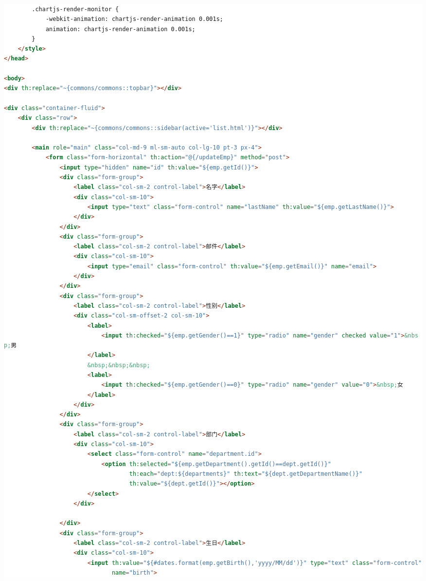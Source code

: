```html
        .chartjs-render-monitor {
            -webkit-animation: chartjs-render-animation 0.001s;
            animation: chartjs-render-animation 0.001s;
        }
    </style>
</head>

<body>
<div th:replace="~{commons/commons::topbar}"></div>

<div class="container-fluid">
    <div class="row">
        <div th:replace="~{commons/commons::sidebar(active='list.html')}"></div>

        <main role="main" class="col-md-9 ml-sm-auto col-lg-10 pt-3 px-4">
            <form class="form-horizontal" th:action="@{/updateEmp}" method="post">
                <input type="hidden" name="id" th:value="${emp.getId()}">
                <div class="form-group">
                    <label class="col-sm-2 control-label">名字</label>
                    <div class="col-sm-10">
                        <input type="text" class="form-control" name="lastName" th:value="${emp.getLastName()}">
                    </div>
                </div>
                <div class="form-group">
                    <label class="col-sm-2 control-label">邮件</label>
                    <div class="col-sm-10">
                        <input type="email" class="form-control" th:value="${emp.getEmail()}" name="email">
                    </div>
                </div>
                <div class="form-group">
                    <label class="col-sm-2 control-label">性别</label>
                    <div class="col-sm-offset-2 col-sm-10">
                        <label>
                            <input th:checked="${emp.getGender()==1}" type="radio" name="gender" checked value="1">&nbsp;男
                        </label>
                        &nbsp;&nbsp;&nbsp;
                        <label>
                            <input th:checked="${emp.getGender()==0}" type="radio" name="gender" value="0">&nbsp;女
                        </label>
                    </div>
                </div>
                <div class="form-group">
                    <label class="col-sm-2 control-label">部门</label>
                    <div class="col-sm-10">
                        <select class="form-control" name="department.id">
                            <option th:selected="${emp.getDepartment().getId()==dept.getId()}"
                                    th:each="dept:${departments}" th:text="${dept.getDepartmentName()}"
                                    th:value="${dept.getId()}"></option>
                        </select>
                    </div>

                </div>
                <div class="form-group">
                    <label class="col-sm-2 control-label">生日</label>
                    <div class="col-sm-10">
                        <input th:value="${#dates.format(emp.getBirth(),'yyyy/MM/dd')}" type="text" class="form-control"
                               name="birth">
```
